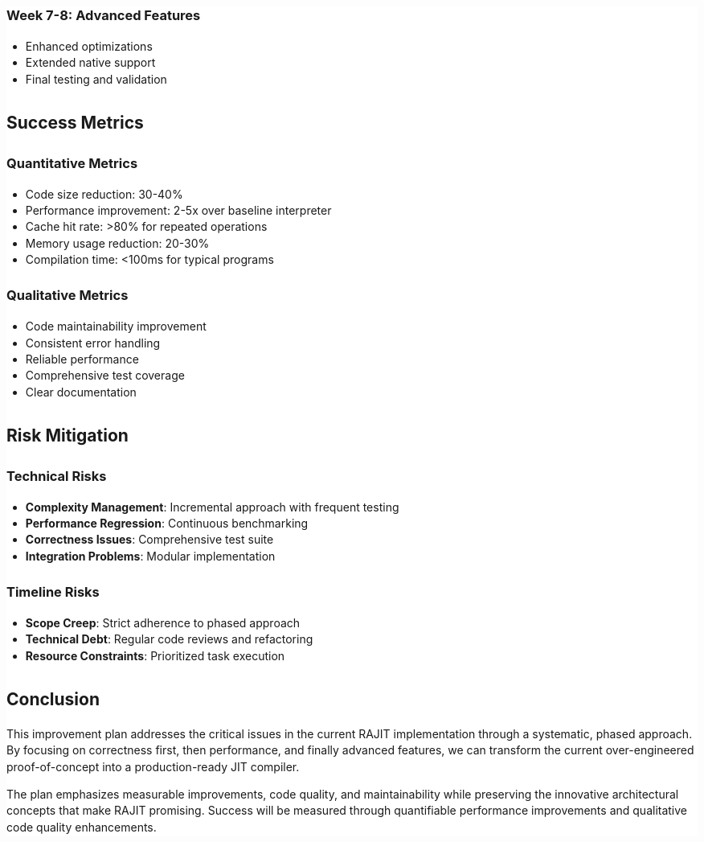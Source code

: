 ### Week 7-8: Advanced Features
- Enhanced optimizations
- Extended native support
- Final testing and validation

## Success Metrics

### Quantitative Metrics
- Code size reduction: 30-40%
- Performance improvement: 2-5x over baseline interpreter
- Cache hit rate: >80% for repeated operations
- Memory usage reduction: 20-30%
- Compilation time: <100ms for typical programs

### Qualitative Metrics
- Code maintainability improvement
- Consistent error handling
- Reliable performance
- Comprehensive test coverage
- Clear documentation

## Risk Mitigation

### Technical Risks
- **Complexity Management**: Incremental approach with frequent testing
- **Performance Regression**: Continuous benchmarking
- **Correctness Issues**: Comprehensive test suite
- **Integration Problems**: Modular implementation

### Timeline Risks
- **Scope Creep**: Strict adherence to phased approach
- **Technical Debt**: Regular code reviews and refactoring
- **Resource Constraints**: Prioritized task execution

## Conclusion

This improvement plan addresses the critical issues in the current RAJIT implementation through a systematic, phased approach. By focusing on correctness first, then performance, and finally advanced features, we can transform the current over-engineered proof-of-concept into a production-ready JIT compiler.

The plan emphasizes measurable improvements, code quality, and maintainability while preserving the innovative architectural concepts that make RAJIT promising. Success will be measured through quantifiable performance improvements and qualitative code quality enhancements.
